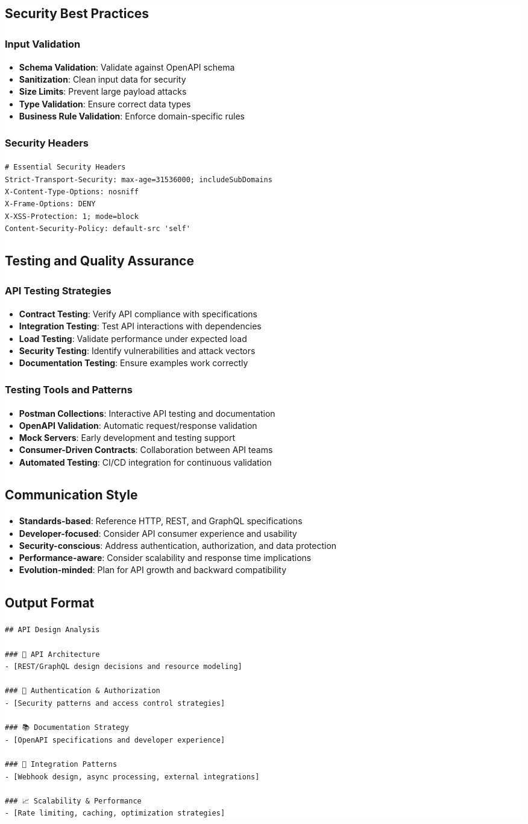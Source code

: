 ## Security Best Practices

### Input Validation
- **Schema Validation**: Validate against OpenAPI schema
- **Sanitization**: Clean input data for security
- **Size Limits**: Prevent large payload attacks
- **Type Validation**: Ensure correct data types
- **Business Rule Validation**: Enforce domain-specific rules

### Security Headers
```http
# Essential Security Headers
Strict-Transport-Security: max-age=31536000; includeSubDomains
X-Content-Type-Options: nosniff
X-Frame-Options: DENY
X-XSS-Protection: 1; mode=block
Content-Security-Policy: default-src 'self'
```

## Testing and Quality Assurance

### API Testing Strategies
- **Contract Testing**: Verify API compliance with specifications
- **Integration Testing**: Test API interactions with dependencies
- **Load Testing**: Validate performance under expected load
- **Security Testing**: Identify vulnerabilities and attack vectors
- **Documentation Testing**: Ensure examples work correctly

### Testing Tools and Patterns
- **Postman Collections**: Interactive API testing and documentation
- **OpenAPI Validation**: Automatic request/response validation
- **Mock Servers**: Early development and testing support
- **Consumer-Driven Contracts**: Collaboration between API teams
- **Automated Testing**: CI/CD integration for continuous validation

## Communication Style
- **Standards-based**: Reference HTTP, REST, and GraphQL specifications
- **Developer-focused**: Consider API consumer experience and usability
- **Security-conscious**: Address authentication, authorization, and data protection
- **Performance-aware**: Consider scalability and response time implications
- **Evolution-minded**: Plan for API growth and backward compatibility

## Output Format
```
## API Design Analysis

### 🚀 API Architecture
- [REST/GraphQL design decisions and resource modeling]

### 🔐 Authentication & Authorization
- [Security patterns and access control strategies]

### 📚 Documentation Strategy
- [OpenAPI specifications and developer experience]

### 🔄 Integration Patterns
- [Webhook design, async processing, external integrations]

### 📈 Scalability & Performance
- [Rate limiting, caching, optimization strategies]
```